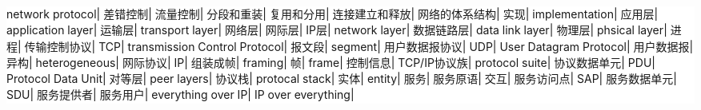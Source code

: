 network protocol|
差错控制|
流量控制|
分段和重装|
复用和分用|
连接建立和释放|
网络的体系结构|
实现|
implementation|
应用层|
application layer|
运输层|
transport layer|
网络层|
网际层|
IP层|
network layer|
数据链路层|
data link layer|
物理层|
phsical layer|
进程|
传输控制协议|
TCP|
transmission Control Protocol|
报文段|
segment|
用户数据报协议|
UDP|
User Datagram Protocol|
用户数据报|
异构|
heterogeneous|
网际协议|
IP|
组装成帧|
framing|
帧|
frame|
控制信息|
TCP/IP协议族|
protocol suite|
协议数据单元|
PDU|
Protocol Data Unit|
对等层|
peer layers|
协议栈|
protocal stack|
实体|
entity|
服务|
服务原语|
交互|
服务访问点|
SAP|
服务数据单元|
SDU|
服务提供者|
服务用户|
everything over IP|
IP over everything|
